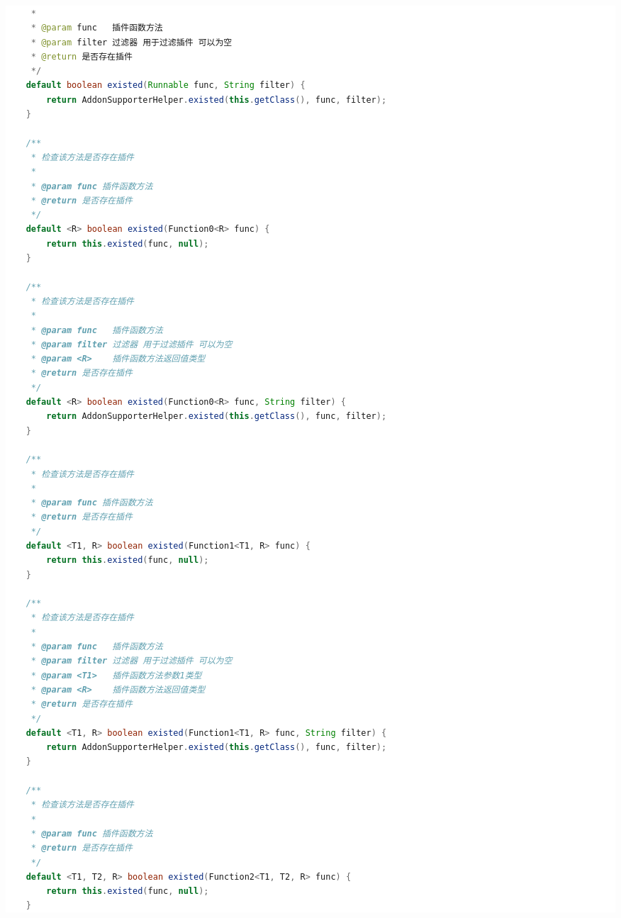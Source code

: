 ```java
	 *
	 * @param func   插件函数方法
	 * @param filter 过滤器 用于过滤插件 可以为空
	 * @return 是否存在插件
	 */
	default boolean existed(Runnable func, String filter) {
		return AddonSupporterHelper.existed(this.getClass(), func, filter);
	}

	/**
	 * 检查该方法是否存在插件
	 *
	 * @param func 插件函数方法
	 * @return 是否存在插件
	 */
	default <R> boolean existed(Function0<R> func) {
		return this.existed(func, null);
	}

	/**
	 * 检查该方法是否存在插件
	 *
	 * @param func   插件函数方法
	 * @param filter 过滤器 用于过滤插件 可以为空
	 * @param <R>    插件函数方法返回值类型
	 * @return 是否存在插件
	 */
	default <R> boolean existed(Function0<R> func, String filter) {
		return AddonSupporterHelper.existed(this.getClass(), func, filter);
	}

	/**
	 * 检查该方法是否存在插件
	 *
	 * @param func 插件函数方法
	 * @return 是否存在插件
	 */
	default <T1, R> boolean existed(Function1<T1, R> func) {
		return this.existed(func, null);
	}

	/**
	 * 检查该方法是否存在插件
	 *
	 * @param func   插件函数方法
	 * @param filter 过滤器 用于过滤插件 可以为空
	 * @param <T1>   插件函数方法参数1类型
	 * @param <R>    插件函数方法返回值类型
	 * @return 是否存在插件
	 */
	default <T1, R> boolean existed(Function1<T1, R> func, String filter) {
		return AddonSupporterHelper.existed(this.getClass(), func, filter);
	}

	/**
	 * 检查该方法是否存在插件
	 *
	 * @param func 插件函数方法
	 * @return 是否存在插件
	 */
	default <T1, T2, R> boolean existed(Function2<T1, T2, R> func) {
		return this.existed(func, null);
	}
```